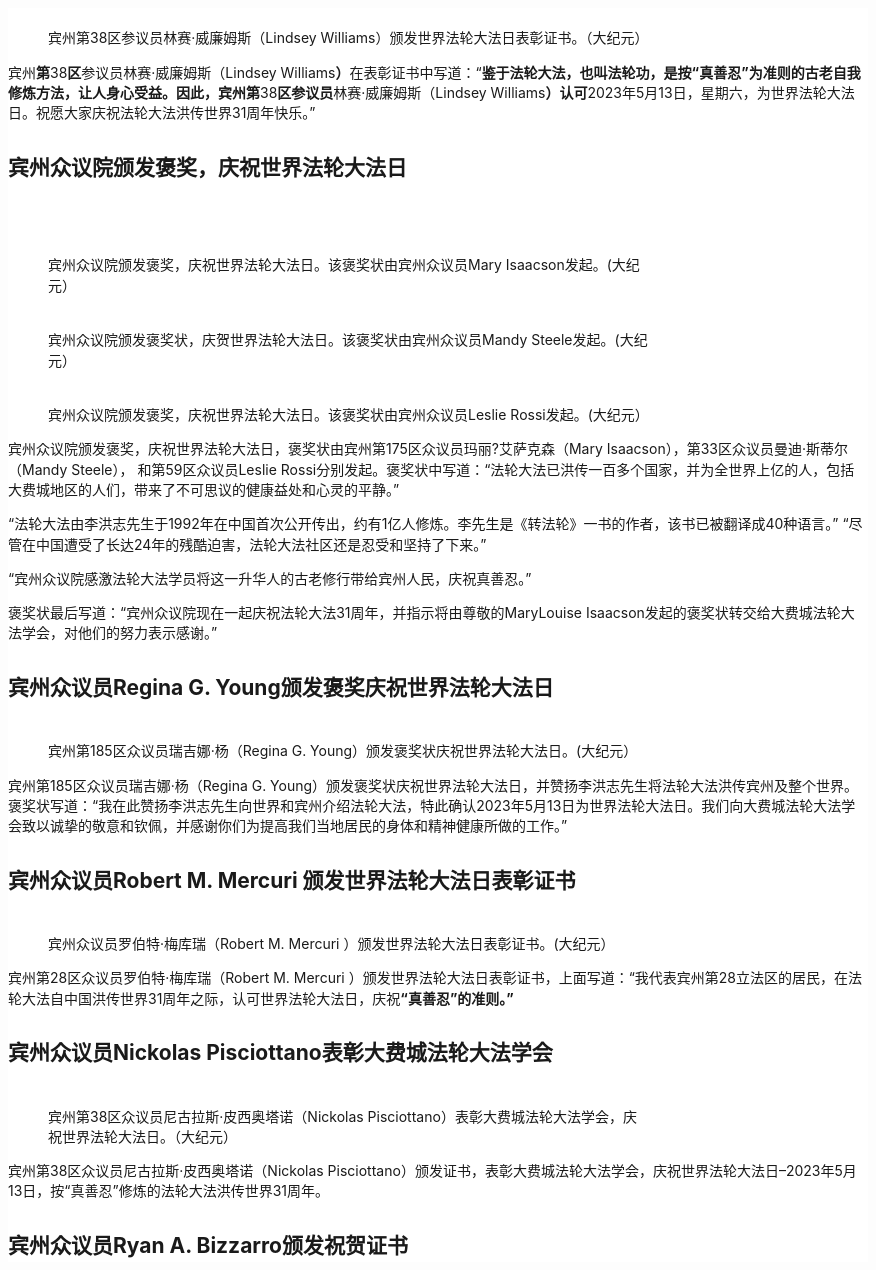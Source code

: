 <figure id="attachment_13994508" aria-describedby="caption-attachment-13994508" style="width: 600px" class="wp-caption aligncenter"><a target="_blank" href="https://i.epochtimes.com/assets/uploads/2023/05/id13994508-State-Senator-Lindsey-Williams-e1683866780199.jpg"><img decoding="async" class="size-full wp-image-13994508" src="https://i.epochtimes.com/assets/uploads/2023/05/id13994508-State-Senator-Lindsey-Williams-e1683866780199.jpg" alt="" width="600" b="782" /></a><figcaption id="caption-attachment-13994508" class="wp-caption-text">宾州第38区参议员林赛·威廉姆斯（Lindsey Williams）颁发世界法轮大法日表彰证书。（大纪元）</figcaption></figure>
<p>宾州<strong>第</strong>38<strong>区</strong>参议员林赛·威廉姆斯（Lindsey Williams<strong>）</strong>在表彰证书中写道：“<strong>鉴于法轮大法，也叫法轮功，是按“真善忍”为准则的古老自我修炼方法，让人身心受益。因此，宾州第</strong>38<strong>区参议员</strong>林赛·威廉姆斯（Lindsey Williams<strong>）</strong><strong>认可</strong>2023年5月13日，星期六，为世界法轮大法日。祝愿大家庆祝法轮大法洪传世界31周年快乐。”</p>
<h2>宾州众议院颁发褒奖，庆祝世界法轮大法日</h2>
<p>&nbsp;</p>
<figure id="attachment_13994513" aria-describedby="caption-attachment-13994513" style="width: 600px" class="wp-caption aligncenter"><a target="_blank" href="https://i.epochtimes.com/assets/uploads/2023/05/id13994513-175-Isaacson-citation-13-inch-4C-final-e1683867058827.jpg"><img decoding="async" class="size-full wp-image-13994513" src="https://i.epochtimes.com/assets/uploads/2023/05/id13994513-175-Isaacson-citation-13-inch-4C-final-e1683867058827.jpg" alt="" width="600" b="918" /></a><figcaption id="caption-attachment-13994513" class="wp-caption-text">宾州众议院颁发褒奖，庆祝世界法轮大法日。该褒奖状由宾州众议员Mary Isaacson发起。(大纪元）</figcaption></figure>
<figure id="attachment_13994514" aria-describedby="caption-attachment-13994514" style="width: 600px" class="wp-caption aligncenter"><a target="_blank" href="https://i.epochtimes.com/assets/uploads/2023/05/id13994514-Citation-from-Rep.-Mandy-Steele-e1683867093937.jpg"><img decoding="async" class="size-full wp-image-13994514" src="https://i.epochtimes.com/assets/uploads/2023/05/id13994514-Citation-from-Rep.-Mandy-Steele-e1683867093937.jpg" alt="" width="600" b="939" /></a><figcaption id="caption-attachment-13994514" class="wp-caption-text">宾州众议院颁发褒奖状，庆贺世界法轮大法日。该褒奖状由宾州众议员Mandy Steele发起。(大纪元）</figcaption></figure>
<figure id="attachment_13999973" aria-describedby="caption-attachment-13999973" style="width: 600px" class="wp-caption aligncenter"><a target="_blank" href="https://i.epochtimes.com/assets/uploads/2023/05/id13999973-Citation-from-Rep.-Leslie-Rossi-e1684458041768.jpg"><img decoding="async" class="size-full wp-image-13999973" src="https://i.epochtimes.com/assets/uploads/2023/05/id13999973-Citation-from-Rep.-Leslie-Rossi-e1684458041768.jpg" alt="" width="600" b="786" /></a><figcaption id="caption-attachment-13999973" class="wp-caption-text">宾州众议院颁发褒奖，庆祝世界法轮大法日。该褒奖状由宾州众议员Leslie Rossi发起。(大纪元）</figcaption></figure>
<p>宾州众议院颁发褒奖，庆祝世界法轮大法日，褒奖状由宾州第175区众议员玛丽?艾萨克森（Mary Isaacson），第33区众议员曼迪·斯蒂尔（Mandy Steele）， 和第59区众议员Leslie Rossi分别发起。褒奖状中写道：“法轮大法已洪传一百多个国家，并为全世界上亿的人，包括大费城地区的人们，带来了不可思议的健康益处和心灵的平静。”</p>
<p>“法轮大法由李洪志先生于1992年在中国首次公开传出，约有1亿人修炼。李先生是《转法轮》一书的作者，该书已被翻译成40种语言。” “尽管在中国遭受了长达24年的残酷迫害，法轮大法社区还是忍受和坚持了下来。”</p>
<p>“宾州众议院感激法轮大法学员将这一升华人的古老修行带给宾州人民，庆祝真善忍。”</p>
<p>褒奖状最后写道：“宾州众议院现在一起庆祝法轮大法31周年，并指示将由尊敬的MaryLouise Isaacson发起的褒奖状转交给大费城法轮大法学会，对他们的努力表示感谢。”</p>
<h2>宾州众议员Regina G. Young颁发褒奖庆祝世界法轮大法日</h2>
<figure id="attachment_14016826" aria-describedby="caption-attachment-14016826" style="width: 600px" class="wp-caption aligncenter"><a target="_blank" href="https://i.epochtimes.com/assets/uploads/2023/05/id14016826-Citation-Regina-G-Young-e1686836384161.jpg"><img decoding="async" class="size-full wp-image-14016826" src="https://i.epochtimes.com/assets/uploads/2023/05/id14016826-Citation-Regina-G-Young-e1686836384161.jpg" alt="" width="600" b="826" /></a><figcaption id="caption-attachment-14016826" class="wp-caption-text">宾州第185区众议员瑞吉娜·杨（Regina G. Young）颁发褒奖状庆祝世界法轮大法日。(大纪元）</figcaption></figure>
<p>宾州第185区众议员瑞吉娜·杨（Regina G. Young）颁发褒奖状庆祝世界法轮大法日，并赞扬李洪志先生将法轮大法洪传宾州及整个世界。褒奖状写道：“我在此赞扬李洪志先生向世界和宾州介绍法轮大法，特此确认2023年5月13日为世界法轮大法日。我们向大费城法轮大法学会致以诚挚的敬意和钦佩，并感谢你们为提高我们当地居民的身体和精神健康所做的工作。”</p>
<h2>宾州众议员Robert M. Mercuri 颁发世界法轮大法日表彰证书</h2>
<figure id="attachment_13994517" aria-describedby="caption-attachment-13994517" style="width: 600px" class="wp-caption aligncenter"><a target="_blank" href="https://i.epochtimes.com/assets/uploads/2023/05/id13994517-Certificate-of-Recognition-28th-State-Rep.-Robert-Mercuri-e1683867246567.jpg"><img decoding="async" class="size-full wp-image-13994517" src="https://i.epochtimes.com/assets/uploads/2023/05/id13994517-Certificate-of-Recognition-28th-State-Rep.-Robert-Mercuri-e1683867246567.jpg" alt="" width="600" b="458" /></a><figcaption id="caption-attachment-13994517" class="wp-caption-text">宾州众议员罗伯特·梅库瑞（Robert M. Mercuri ）颁发世界法轮大法日表彰证书。(大纪元）</figcaption></figure>
<p>宾州第28区众议员罗伯特·梅库瑞（Robert M. Mercuri ）颁发世界法轮大法日表彰证书，上面写道：“我代表宾州第28立法区的居民，在法轮大法自中国洪传世界31周年之际，认可世界法轮大法日，庆祝<strong>“真善忍”</strong><strong>的准则。</strong><strong>”</strong></p>
<h2>宾州众议员Nickolas Pisciottano表彰大费城法轮大法学会</h2>
<figure id="attachment_13994518" aria-describedby="caption-attachment-13994518" style="width: 600px" class="wp-caption aligncenter"><a target="_blank" href="https://i.epochtimes.com/assets/uploads/2023/05/id13994518-State-Rep.-Nick-Pisciottano-e1683867331645.jpg"><img decoding="async" class="size-full wp-image-13994518" src="https://i.epochtimes.com/assets/uploads/2023/05/id13994518-State-Rep.-Nick-Pisciottano-e1683867331645.jpg" alt="" width="600" b="782" /></a><figcaption id="caption-attachment-13994518" class="wp-caption-text">宾州第38区众议员尼古拉斯·皮西奥塔诺（Nickolas Pisciottano）表彰大费城法轮大法学会，庆祝世界法轮大法日。（大纪元）</figcaption></figure>
<p>宾州第38区众议员尼古拉斯·皮西奥塔诺（Nickolas Pisciottano）颁发证书，表彰大费城法轮大法学会，庆祝世界法轮大法日&#8211;2023年5月13日，按“真善忍”修炼的法轮大法洪传世界31周年。</p>
<h2>宾州众议员Ryan A. Bizzarro颁发祝贺证书</h2>